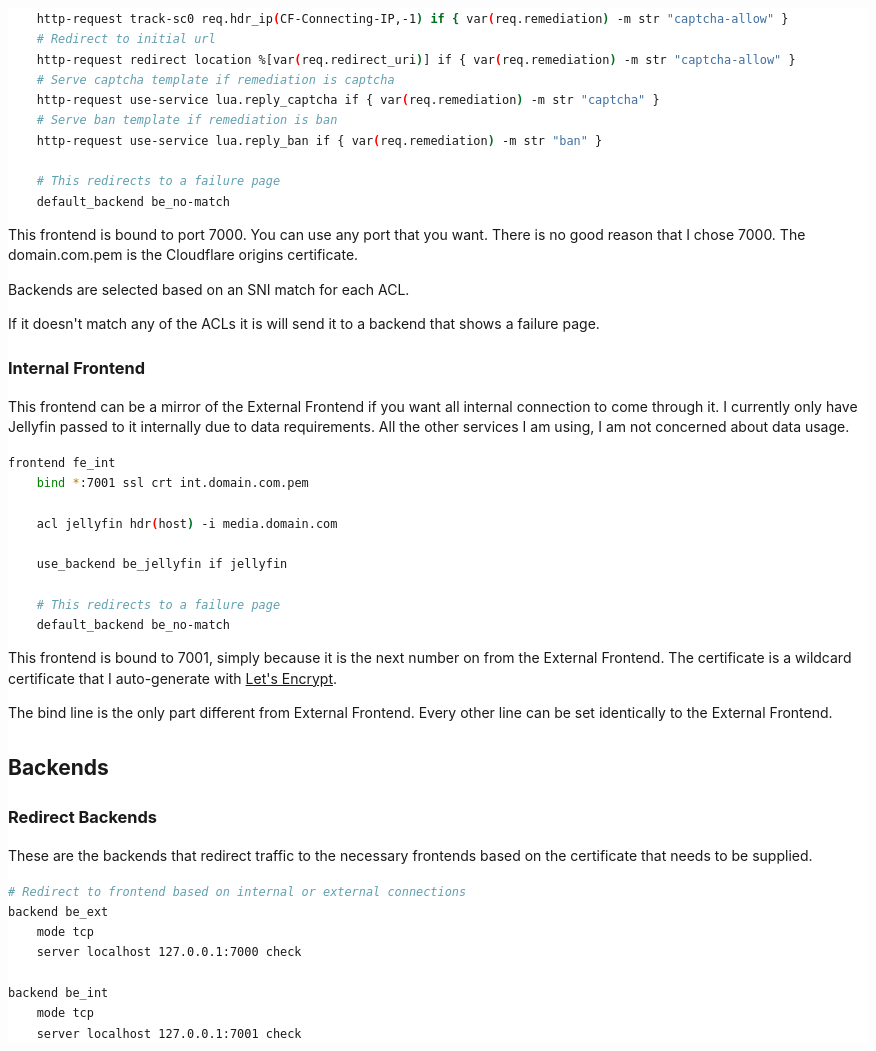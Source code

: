 ```bash
    http-request track-sc0 req.hdr_ip(CF-Connecting-IP,-1) if { var(req.remediation) -m str "captcha-allow" }
    # Redirect to initial url
    http-request redirect location %[var(req.redirect_uri)] if { var(req.remediation) -m str "captcha-allow" }
    # Serve captcha template if remediation is captcha
    http-request use-service lua.reply_captcha if { var(req.remediation) -m str "captcha" }
    # Serve ban template if remediation is ban
    http-request use-service lua.reply_ban if { var(req.remediation) -m str "ban" }

    # This redirects to a failure page
    default_backend be_no-match
```

This frontend is bound to port 7000. You can use any port that you want. There is no good reason that I chose 7000. The domain.com.pem is the Cloudflare origins certificate.

Backends are selected based on an SNI match for each ACL.

If it doesn't match any of the ACLs it is will send it to a backend that shows a failure page.

### Internal Frontend

This frontend can be a mirror of the External Frontend if you want all internal connection to come through it. I currently only have Jellyfin passed to it internally due to data requirements. All the other services I am using, I am not concerned about data usage.

```bash
frontend fe_int
    bind *:7001 ssl crt int.domain.com.pem

    acl jellyfin hdr(host) -i media.domain.com

    use_backend be_jellyfin if jellyfin

    # This redirects to a failure page
    default_backend be_no-match
```

This frontend is bound to 7001, simply because it is the next number on from the External Frontend. The certificate is a wildcard certificate that I auto-generate with [Let's Encrypt](https://letsencrypt.org).

The bind line is the only part different from External Frontend. Every other line can be set identically to the External Frontend.

## Backends

### Redirect Backends

These are the backends that redirect traffic to the necessary frontends based on the certificate that needs to be supplied.

```bash
# Redirect to frontend based on internal or external connections
backend be_ext
    mode tcp
    server localhost 127.0.0.1:7000 check

backend be_int
    mode tcp
    server localhost 127.0.0.1:7001 check
```
